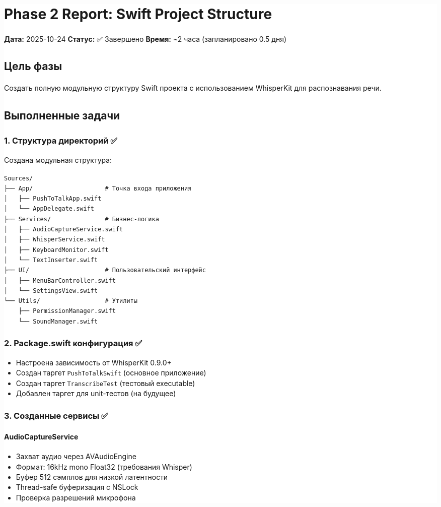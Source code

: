 # Phase 2 Report: Swift Project Structure

**Дата:** 2025-10-24
**Статус:** ✅ Завершено
**Время:** ~2 часа (запланировано 0.5 дня)

## Цель фазы

Создать полную модульную структуру Swift проекта с использованием WhisperKit для распознавания речи.

## Выполненные задачи

### 1. Структура директорий ✅

Создана модульная структура:

```
Sources/
├── App/                    # Точка входа приложения
│   ├── PushToTalkApp.swift
│   └── AppDelegate.swift
├── Services/               # Бизнес-логика
│   ├── AudioCaptureService.swift
│   ├── WhisperService.swift
│   ├── KeyboardMonitor.swift
│   └── TextInserter.swift
├── UI/                     # Пользовательский интерфейс
│   ├── MenuBarController.swift
│   └── SettingsView.swift
└── Utils/                  # Утилиты
    ├── PermissionManager.swift
    └── SoundManager.swift
```

### 2. Package.swift конфигурация ✅

- Настроена зависимость от WhisperKit 0.9.0+
- Создан таргет `PushToTalkSwift` (основное приложение)
- Создан таргет `TranscribeTest` (тестовый executable)
- Добавлен таргет для unit-тестов (на будущее)

### 3. Созданные сервисы ✅

#### AudioCaptureService
- Захват аудио через AVAudioEngine
- Формат: 16kHz mono Float32 (требования Whisper)
- Буфер 512 сэмплов для низкой латентности
- Thread-safe буферизация с NSLock
- Проверка разрешений микрофона
